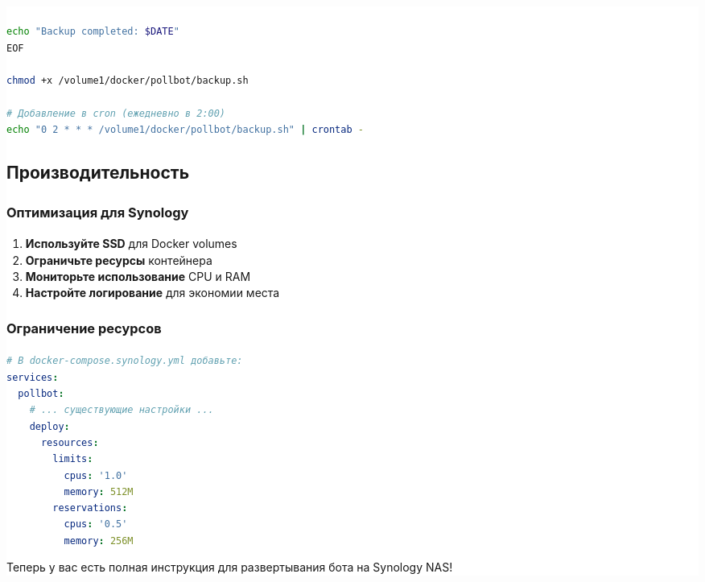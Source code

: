 ```bash

echo "Backup completed: $DATE"
EOF

chmod +x /volume1/docker/pollbot/backup.sh

# Добавление в cron (ежедневно в 2:00)
echo "0 2 * * * /volume1/docker/pollbot/backup.sh" | crontab -
```

## Производительность

### Оптимизация для Synology

1. **Используйте SSD** для Docker volumes
2. **Ограничьте ресурсы** контейнера
3. **Мониторьте использование** CPU и RAM
4. **Настройте логирование** для экономии места

### Ограничение ресурсов

```yaml
# В docker-compose.synology.yml добавьте:
services:
  pollbot:
    # ... существующие настройки ...
    deploy:
      resources:
        limits:
          cpus: '1.0'
          memory: 512M
        reservations:
          cpus: '0.5'
          memory: 256M
```

Теперь у вас есть полная инструкция для развертывания бота на Synology NAS!

